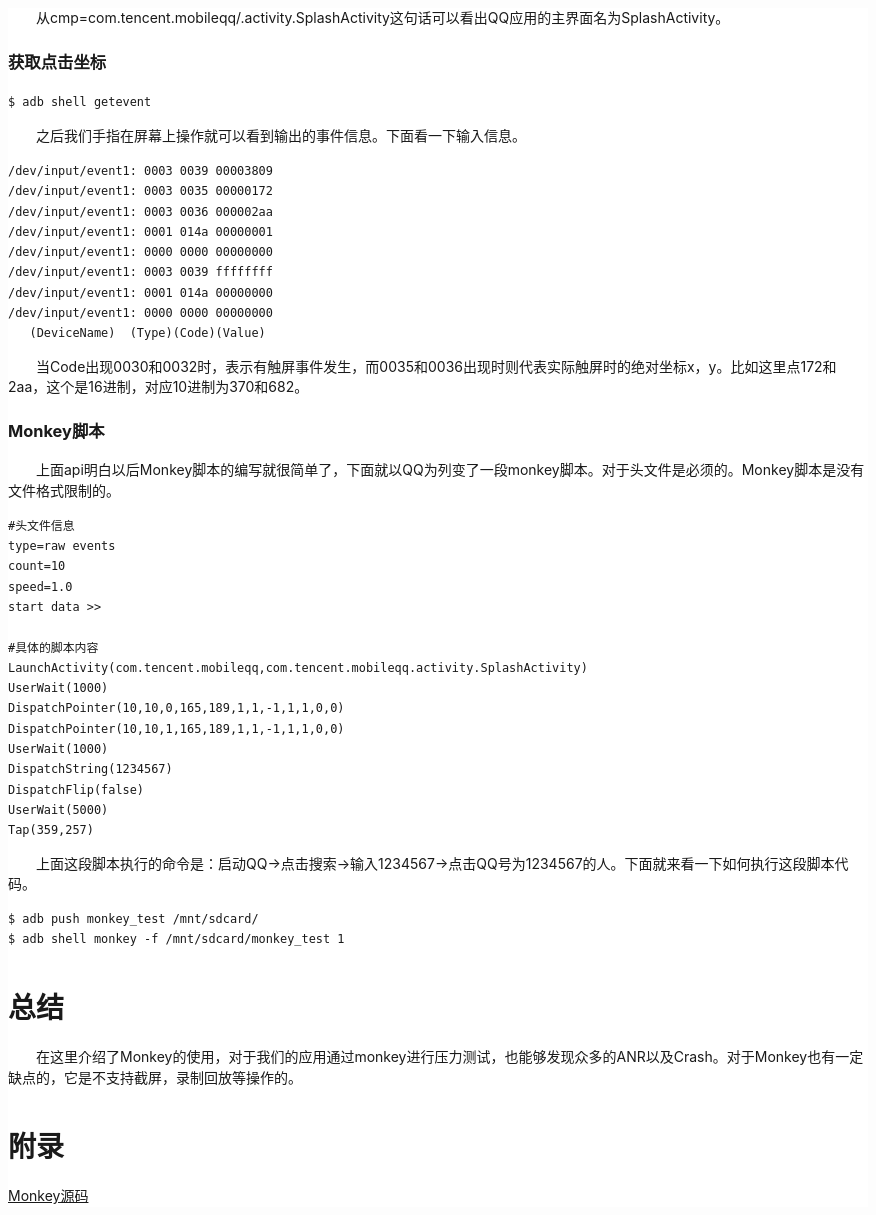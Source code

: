 ```
```
　　从cmp=com.tencent.mobileqq/.activity.SplashActivity这句话可以看出QQ应用的主界面名为SplashActivity。

### **获取点击坐标**

```
$ adb shell getevent
```
　　之后我们手指在屏幕上操作就可以看到输出的事件信息。下面看一下输入信息。
```
/dev/input/event1: 0003 0039 00003809
/dev/input/event1: 0003 0035 00000172
/dev/input/event1: 0003 0036 000002aa
/dev/input/event1: 0001 014a 00000001
/dev/input/event1: 0000 0000 00000000
/dev/input/event1: 0003 0039 ffffffff
/dev/input/event1: 0001 014a 00000000
/dev/input/event1: 0000 0000 00000000
   (DeviceName)  (Type)(Code)(Value)
```
　　当Code出现0030和0032时，表示有触屏事件发生，而0035和0036出现时则代表实际触屏时的绝对坐标x，y。比如这里点172和2aa，这个是16进制，对应10进制为370和682。

### **Monkey脚本**

　　上面api明白以后Monkey脚本的编写就很简单了，下面就以QQ为列变了一段monkey脚本。对于头文件是必须的。Monkey脚本是没有文件格式限制的。

```shell
#头文件信息  
type=raw events  
count=10  
speed=1.0  
start data >>  

#具体的脚本内容  
LaunchActivity(com.tencent.mobileqq,com.tencent.mobileqq.activity.SplashActivity)  
UserWait(1000)  
DispatchPointer(10,10,0,165,189,1,1,-1,1,1,0,0)
DispatchPointer(10,10,1,165,189,1,1,-1,1,1,0,0)
UserWait(1000)  
DispatchString(1234567)  
DispatchFlip(false)  
UserWait(5000)
Tap(359,257)
```

　　上面这段脚本执行的命令是：启动QQ->点击搜索->输入1234567->点击QQ号为1234567的人。下面就来看一下如何执行这段脚本代码。

```
$ adb push monkey_test /mnt/sdcard/
$ adb shell monkey -f /mnt/sdcard/monkey_test 1
```

# **总结**

　　在这里介绍了Monkey的使用，对于我们的应用通过monkey进行压力测试，也能够发现众多的ANR以及Crash。对于Monkey也有一定缺点的，它是不支持截屏，录制回放等操作的。

# **附录**

[Monkey源码](https://github.com/android/platform_development/tree/master/cmds/monkey)